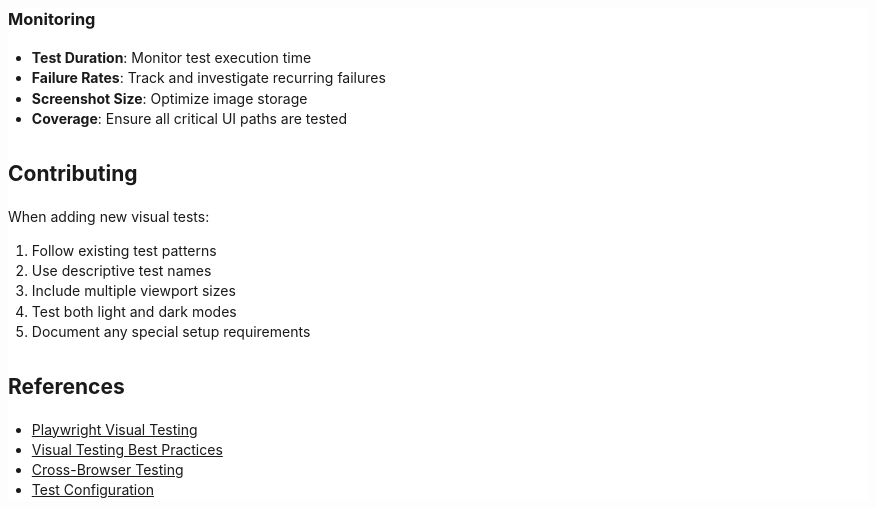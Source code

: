 ### Monitoring

- **Test Duration**: Monitor test execution time
- **Failure Rates**: Track and investigate recurring failures
- **Screenshot Size**: Optimize image storage
- **Coverage**: Ensure all critical UI paths are tested

## Contributing

When adding new visual tests:

1. Follow existing test patterns
2. Use descriptive test names
3. Include multiple viewport sizes
4. Test both light and dark modes
5. Document any special setup requirements

## References

- [Playwright Visual Testing](https://playwright.dev/docs/test-screenshots)
- [Visual Testing Best Practices](https://playwright.dev/docs/best-practices)
- [Cross-Browser Testing](https://playwright.dev/docs/browsers)
- [Test Configuration](https://playwright.dev/docs/test-configuration)